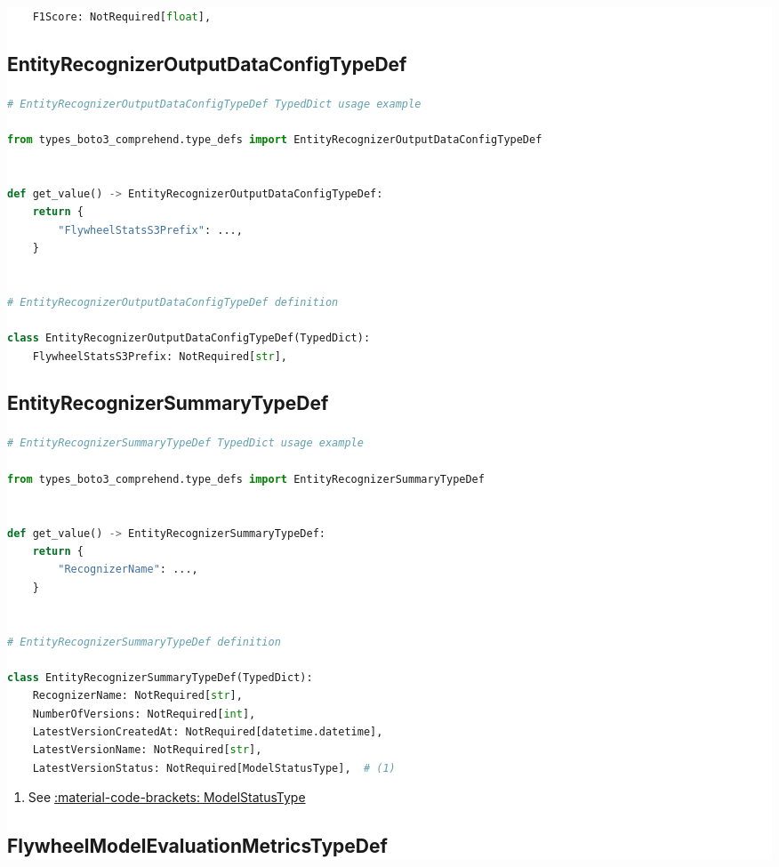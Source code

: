 ```python
    F1Score: NotRequired[float],
```


## EntityRecognizerOutputDataConfigTypeDef

```python
# EntityRecognizerOutputDataConfigTypeDef TypedDict usage example

from types_boto3_comprehend.type_defs import EntityRecognizerOutputDataConfigTypeDef


def get_value() -> EntityRecognizerOutputDataConfigTypeDef:
    return {
        "FlywheelStatsS3Prefix": ...,
    }


# EntityRecognizerOutputDataConfigTypeDef definition

class EntityRecognizerOutputDataConfigTypeDef(TypedDict):
    FlywheelStatsS3Prefix: NotRequired[str],
```


## EntityRecognizerSummaryTypeDef

```python
# EntityRecognizerSummaryTypeDef TypedDict usage example

from types_boto3_comprehend.type_defs import EntityRecognizerSummaryTypeDef


def get_value() -> EntityRecognizerSummaryTypeDef:
    return {
        "RecognizerName": ...,
    }


# EntityRecognizerSummaryTypeDef definition

class EntityRecognizerSummaryTypeDef(TypedDict):
    RecognizerName: NotRequired[str],
    NumberOfVersions: NotRequired[int],
    LatestVersionCreatedAt: NotRequired[datetime.datetime],
    LatestVersionName: NotRequired[str],
    LatestVersionStatus: NotRequired[ModelStatusType],  # (1)
```

1. See [:material-code-brackets: ModelStatusType](./literals.md#modelstatustype)

## FlywheelModelEvaluationMetricsTypeDef
